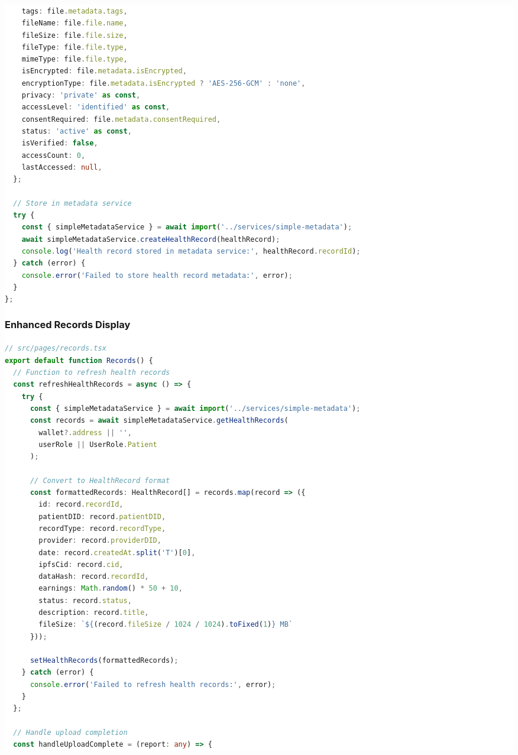 ```typescript
    tags: file.metadata.tags,
    fileName: file.file.name,
    fileSize: file.file.size,
    fileType: file.file.type,
    mimeType: file.file.type,
    isEncrypted: file.metadata.isEncrypted,
    encryptionType: file.metadata.isEncrypted ? 'AES-256-GCM' : 'none',
    privacy: 'private' as const,
    accessLevel: 'identified' as const,
    consentRequired: file.metadata.consentRequired,
    status: 'active' as const,
    isVerified: false,
    accessCount: 0,
    lastAccessed: null,
  };

  // Store in metadata service
  try {
    const { simpleMetadataService } = await import('../services/simple-metadata');
    await simpleMetadataService.createHealthRecord(healthRecord);
    console.log('Health record stored in metadata service:', healthRecord.recordId);
  } catch (error) {
    console.error('Failed to store health record metadata:', error);
  }
};
```

### **Enhanced Records Display**
```typescript
// src/pages/records.tsx
export default function Records() {
  // Function to refresh health records
  const refreshHealthRecords = async () => {
    try {
      const { simpleMetadataService } = await import('../services/simple-metadata');
      const records = await simpleMetadataService.getHealthRecords(
        wallet?.address || '', 
        userRole || UserRole.Patient
      );
      
      // Convert to HealthRecord format
      const formattedRecords: HealthRecord[] = records.map(record => ({
        id: record.recordId,
        patientDID: record.patientDID,
        recordType: record.recordType,
        provider: record.providerDID,
        date: record.createdAt.split('T')[0],
        ipfsCid: record.cid,
        dataHash: record.recordId,
        earnings: Math.random() * 50 + 10,
        status: record.status,
        description: record.title,
        fileSize: `${(record.fileSize / 1024 / 1024).toFixed(1)} MB`
      }));
      
      setHealthRecords(formattedRecords);
    } catch (error) {
      console.error('Failed to refresh health records:', error);
    }
  };

  // Handle upload completion
  const handleUploadComplete = (report: any) => {
```